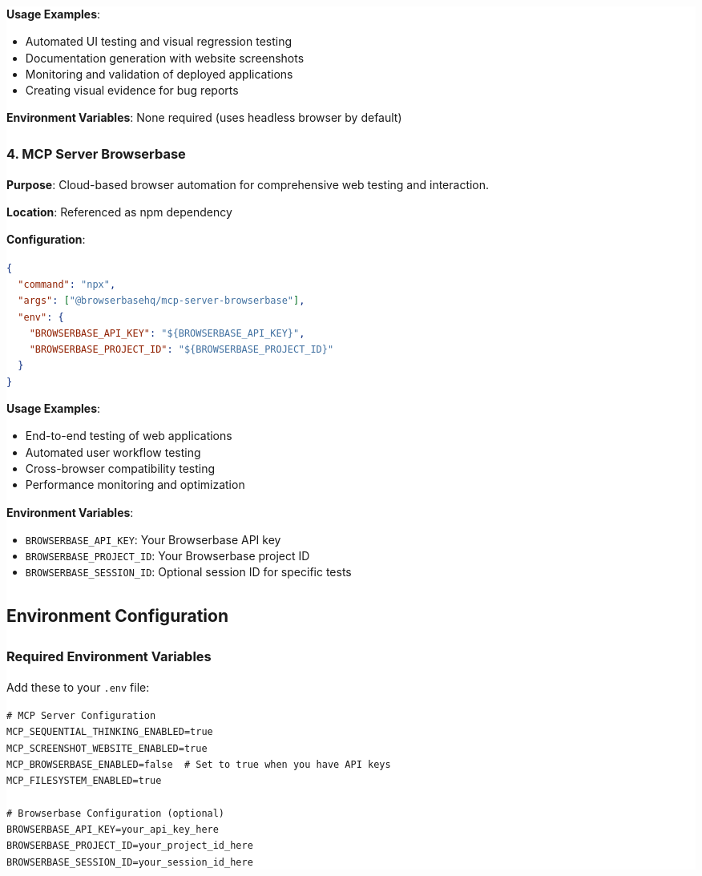 **Usage Examples**:
- Automated UI testing and visual regression testing
- Documentation generation with website screenshots
- Monitoring and validation of deployed applications
- Creating visual evidence for bug reports

**Environment Variables**: None required (uses headless browser by default)

### 4. MCP Server Browserbase

**Purpose**: Cloud-based browser automation for comprehensive web testing and interaction.

**Location**: Referenced as npm dependency

**Configuration**:
```json
{
  "command": "npx",
  "args": ["@browserbasehq/mcp-server-browserbase"],
  "env": {
    "BROWSERBASE_API_KEY": "${BROWSERBASE_API_KEY}",
    "BROWSERBASE_PROJECT_ID": "${BROWSERBASE_PROJECT_ID}"
  }
}
```

**Usage Examples**:
- End-to-end testing of web applications
- Automated user workflow testing
- Cross-browser compatibility testing
- Performance monitoring and optimization

**Environment Variables**:
- `BROWSERBASE_API_KEY`: Your Browserbase API key
- `BROWSERBASE_PROJECT_ID`: Your Browserbase project ID
- `BROWSERBASE_SESSION_ID`: Optional session ID for specific tests

## Environment Configuration

### Required Environment Variables

Add these to your `.env` file:

```env
# MCP Server Configuration
MCP_SEQUENTIAL_THINKING_ENABLED=true
MCP_SCREENSHOT_WEBSITE_ENABLED=true
MCP_BROWSERBASE_ENABLED=false  # Set to true when you have API keys
MCP_FILESYSTEM_ENABLED=true

# Browserbase Configuration (optional)
BROWSERBASE_API_KEY=your_api_key_here
BROWSERBASE_PROJECT_ID=your_project_id_here
BROWSERBASE_SESSION_ID=your_session_id_here
```
